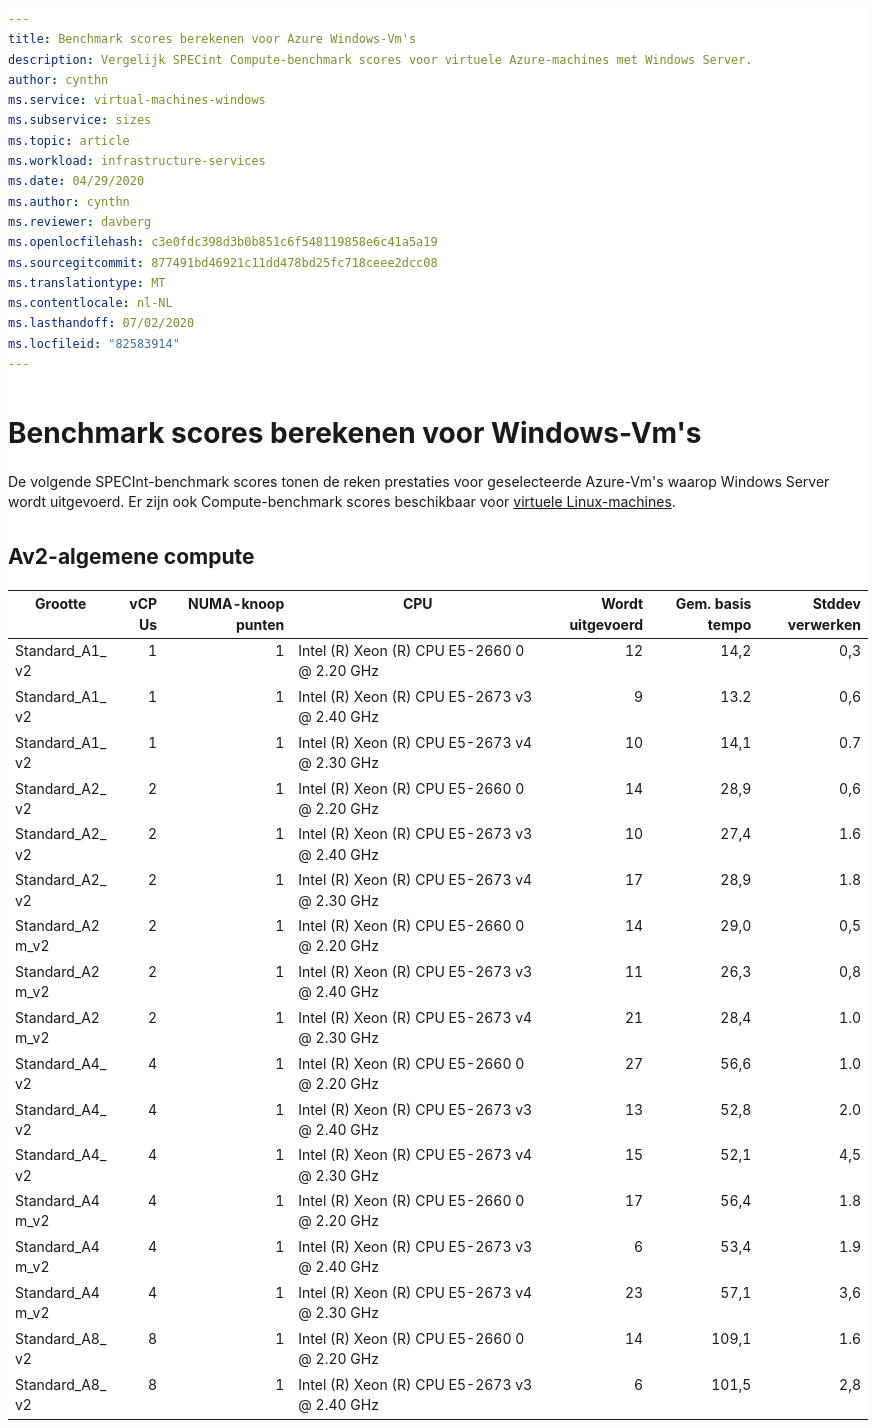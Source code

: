 ```yaml
---
title: Benchmark scores berekenen voor Azure Windows-Vm's
description: Vergelijk SPECint Compute-benchmark scores voor virtuele Azure-machines met Windows Server.
author: cynthn
ms.service: virtual-machines-windows
ms.subservice: sizes
ms.topic: article
ms.workload: infrastructure-services
ms.date: 04/29/2020
ms.author: cynthn
ms.reviewer: davberg
ms.openlocfilehash: c3e0fdc398d3b0b851c6f548119858e6c41a5a19
ms.sourcegitcommit: 877491bd46921c11dd478bd25fc718ceee2dcc08
ms.translationtype: MT
ms.contentlocale: nl-NL
ms.lasthandoff: 07/02/2020
ms.locfileid: "82583914"
---
```

# <a name="compute-benchmark-scores-for-windows-vms"></a>Benchmark scores berekenen voor Windows-Vm's
De volgende SPECInt-benchmark scores tonen de reken prestaties voor geselecteerde Azure-Vm's waarop Windows Server wordt uitgevoerd. Er zijn ook Compute-benchmark scores beschikbaar voor [virtuele Linux-machines](../linux/compute-benchmark-scores.md?toc=%2fazure%2fvirtual-machines%2flinux%2ftoc.json).


## <a name="av2---general-compute"></a>Av2-algemene compute

| Grootte | vCPUs | NUMA-knoop punten | CPU | Wordt uitgevoerd | Gem. basis tempo | Stddev verwerken | 
| ---- | ----: | ---------: | --- | ---: | ------------: | -----: | 
| Standard_A1_v2 | 1 | 1 | Intel (R) Xeon (R) CPU E5-2660 0 @ 2.20 GHz | 12 | 14,2 | 0,3 | 
| Standard_A1_v2 | 1 | 1 | Intel (R) Xeon (R) CPU E5-2673 v3 @ 2.40 GHz | 9 | 13.2 | 0,6 | 
| Standard_A1_v2 | 1 | 1 | Intel (R) Xeon (R) CPU E5-2673 v4 @ 2.30 GHz | 10 | 14,1 | 0.7 | 
| Standard_A2_v2 | 2 | 1 | Intel (R) Xeon (R) CPU E5-2660 0 @ 2.20 GHz | 14 | 28,9 | 0,6 | 
| Standard_A2_v2 | 2 | 1 | Intel (R) Xeon (R) CPU E5-2673 v3 @ 2.40 GHz | 10 | 27,4 | 1.6 | 
| Standard_A2_v2 | 2 | 1 | Intel (R) Xeon (R) CPU E5-2673 v4 @ 2.30 GHz | 17 | 28,9 | 1.8 | 
| Standard_A2m_v2 | 2 | 1 | Intel (R) Xeon (R) CPU E5-2660 0 @ 2.20 GHz | 14 | 29,0 | 0,5 | 
| Standard_A2m_v2 | 2 | 1 | Intel (R) Xeon (R) CPU E5-2673 v3 @ 2.40 GHz | 11 | 26,3 | 0,8 | 
| Standard_A2m_v2 | 2 | 1 | Intel (R) Xeon (R) CPU E5-2673 v4 @ 2.30 GHz | 21 | 28,4 | 1.0 | 
| Standard_A4_v2 | 4 | 1 | Intel (R) Xeon (R) CPU E5-2660 0 @ 2.20 GHz | 27 | 56,6 | 1.0 | 
| Standard_A4_v2 | 4 | 1 | Intel (R) Xeon (R) CPU E5-2673 v3 @ 2.40 GHz | 13 | 52,8 | 2.0 | 
| Standard_A4_v2 | 4 | 1 | Intel (R) Xeon (R) CPU E5-2673 v4 @ 2.30 GHz | 15 | 52,1 | 4,5 | 
| Standard_A4m_v2 | 4 | 1 | Intel (R) Xeon (R) CPU E5-2660 0 @ 2.20 GHz | 17 | 56,4 | 1.8 | 
| Standard_A4m_v2 | 4 | 1 | Intel (R) Xeon (R) CPU E5-2673 v3 @ 2.40 GHz | 6 | 53,4 | 1.9 | 
| Standard_A4m_v2 | 4 | 1 | Intel (R) Xeon (R) CPU E5-2673 v4 @ 2.30 GHz | 23 | 57,1 | 3,6 | 
| Standard_A8_v2 | 8 | 1 | Intel (R) Xeon (R) CPU E5-2660 0 @ 2.20 GHz | 14 | 109,1 | 1.6 | 
| Standard_A8_v2 | 8 | 1 | Intel (R) Xeon (R) CPU E5-2673 v3 @ 2.40 GHz | 6 | 101,5 | 2,8 | 